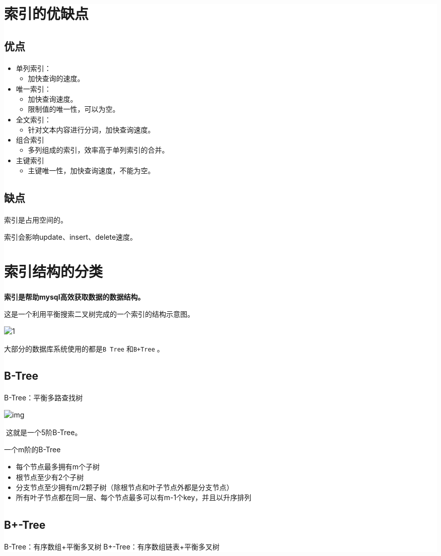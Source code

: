 # 索引的优缺点

## 优点

- 单列索引：
  - 加快查询的速度。
- 唯一索引：
  - 加快查询速度。
  - 限制值的唯一性，可以为空。
- 全文索引：
  - 针对文本内容进行分词，加快查询速度。
- 组合索引
  - 多列组成的索引，效率高于单列索引的合并。
- 主键索引
  - 主键唯一性，加快查询速度，不能为空。

## 缺点

索引是占用空间的。

索引会影响update、insert、delete速度。

# 索引结构的分类

**索引是帮助mysql高效获取数据的数据结构。**

这是一个利用平衡搜索二叉树完成的一个索引的结构示意图。

![1](http://blog.codinglabs.org/uploads/pictures/theory-of-mysql-index/1.png)

大部分的数据库系统使用的都是`B Tree` 和`B+Tree` 。

## B-Tree

B-Tree：平衡多路查找树

![img](https:////upload-images.jianshu.io/upload_images/7361383-b4226ba0e306bd27.png?imageMogr2/auto-orient/)

​					这就是一个5阶B-Tree。

一个m阶的B-Tree

- 每个节点最多拥有m个子树
- 根节点至少有2个子树
- 分支节点至少拥有m/2颗子树（除根节点和叶子节点外都是分支节点）
- 所有叶子节点都在同一层、每个节点最多可以有m-1个key，并且以升序排列

## B+-Tree

B-Tree：有序数组+平衡多叉树
B+-Tree：有序数组链表+平衡多叉树
